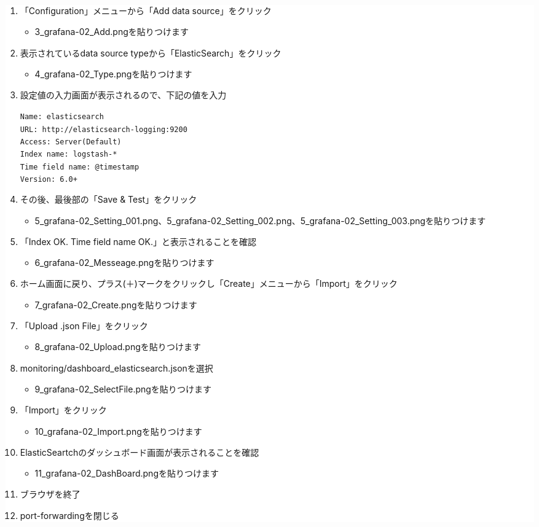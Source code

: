 1. 「Configuration」メニューから「Add data source」をクリック

    * 3_grafana-02_Add.pngを貼りつけます

1. 表示されているdata source typeから「ElasticSearch」をクリック

    * 4_grafana-02_Type.pngを貼りつけます

1. 設定値の入力画面が表示されるので、下記の値を入力

    ```
    Name: elasticsearch
    URL: http://elasticsearch-logging:9200
    Access: Server(Default)
    Index name: logstash-*
    Time field name: @timestamp
    Version: 6.0+
    ```

1. その後、最後部の「Save & Test」をクリック

    * 5_grafana-02_Setting_001.png、5_grafana-02_Setting_002.png、5_grafana-02_Setting_003.pngを貼りつけます

1. 「Index OK. Time field name OK.」と表示されることを確認

    * 6_grafana-02_Messeage.pngを貼りつけます

1. ホーム画面に戻り、プラス(＋)マークをクリックし「Create」メニューから「Import」をクリック

    * 7_grafana-02_Create.pngを貼りつけます

1. 「Upload .json File」をクリック

    * 8_grafana-02_Upload.pngを貼りつけます

1. monitoring/dashboard_elasticsearch.jsonを選択

    * 9_grafana-02_SelectFile.pngを貼りつけます

1. 「Import」をクリック

    * 10_grafana-02_Import.pngを貼りつけます

1. ElasticSeartchのダッシュボード画面が表示されることを確認

    * 11_grafana-02_DashBoard.pngを貼りつけます

1. ブラウザを終了

1. port-forwardingを閉じる